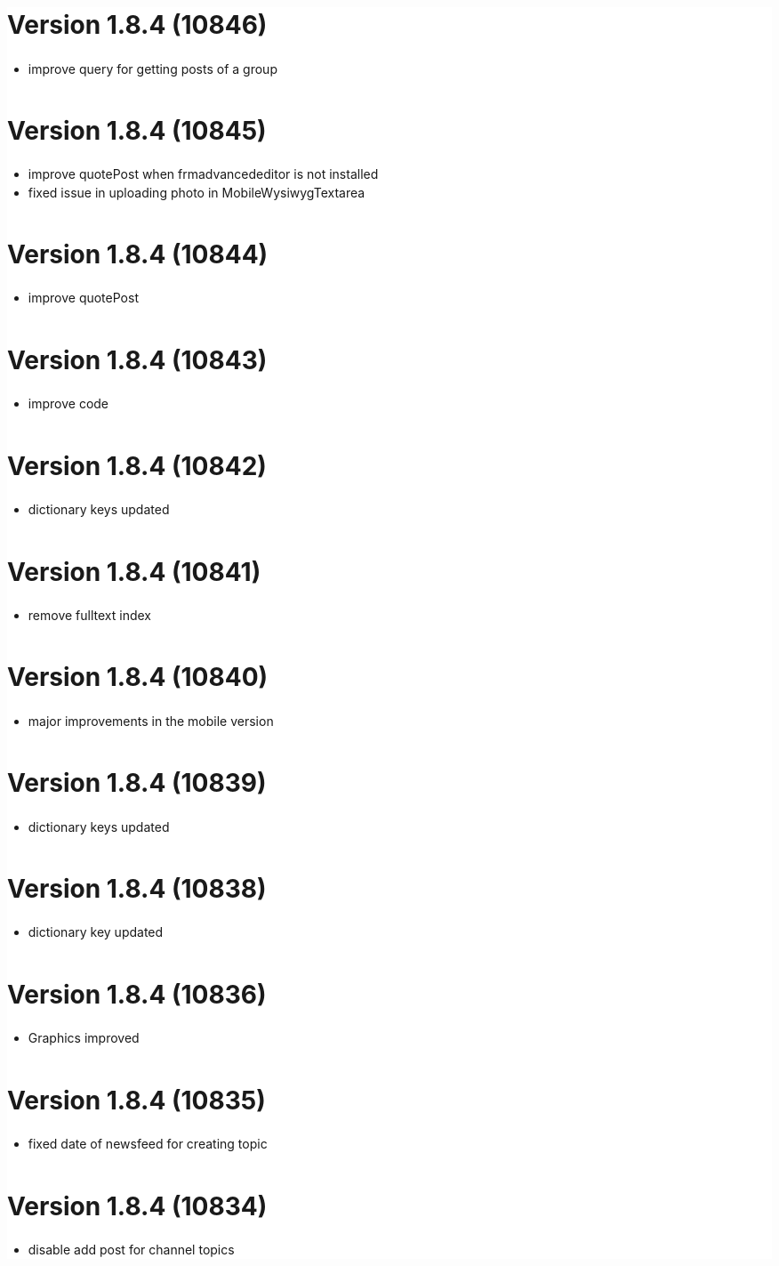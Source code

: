 # Version 1.8.4 (10846)
- improve query for getting posts of a group

# Version 1.8.4 (10845)
- improve quotePost when frmadvancededitor is not installed
- fixed issue in uploading photo in MobileWysiwygTextarea 

# Version 1.8.4 (10844)
- improve quotePost 

# Version 1.8.4 (10843)
- improve code

# Version 1.8.4 (10842)
- dictionary keys updated

# Version 1.8.4 (10841)
- remove fulltext index

# Version 1.8.4 (10840)
- major improvements in the mobile version

# Version 1.8.4 (10839)
- dictionary keys updated

# Version 1.8.4 (10838)
- dictionary key updated

# Version 1.8.4 (10836)
- Graphics improved

# Version 1.8.4 (10835)
- fixed date of newsfeed for creating  topic

# Version 1.8.4 (10834)
- disable add post for channel topics
